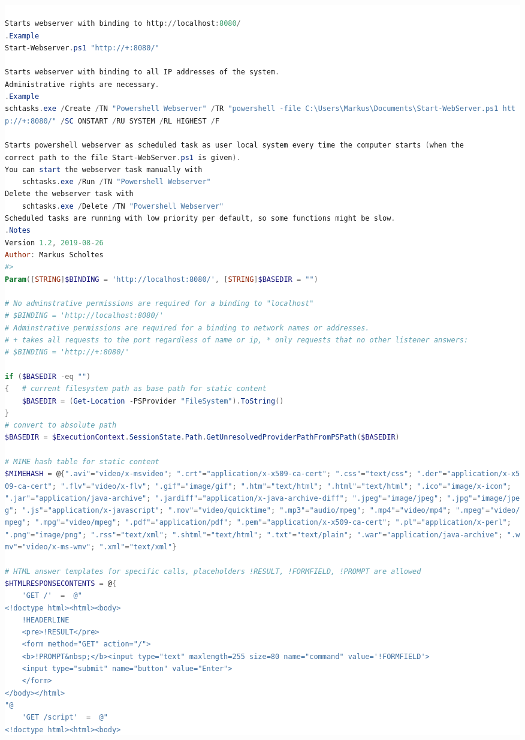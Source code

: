 ~~~powershell

Starts webserver with binding to http://localhost:8080/
.Example
Start-Webserver.ps1 "http://+:8080/"

Starts webserver with binding to all IP addresses of the system.
Administrative rights are necessary.
.Example
schtasks.exe /Create /TN "Powershell Webserver" /TR "powershell -file C:\Users\Markus\Documents\Start-WebServer.ps1 http://+:8080/" /SC ONSTART /RU SYSTEM /RL HIGHEST /F

Starts powershell webserver as scheduled task as user local system every time the computer starts (when the
correct path to the file Start-WebServer.ps1 is given).
You can start the webserver task manually with
	schtasks.exe /Run /TN "Powershell Webserver"
Delete the webserver task with
	schtasks.exe /Delete /TN "Powershell Webserver"
Scheduled tasks are running with low priority per default, so some functions might be slow.
.Notes
Version 1.2, 2019-08-26
Author: Markus Scholtes
#>
Param([STRING]$BINDING = 'http://localhost:8080/', [STRING]$BASEDIR = "")

# No adminstrative permissions are required for a binding to "localhost"
# $BINDING = 'http://localhost:8080/'
# Adminstrative permissions are required for a binding to network names or addresses.
# + takes all requests to the port regardless of name or ip, * only requests that no other listener answers:
# $BINDING = 'http://+:8080/'

if ($BASEDIR -eq "")
{	# current filesystem path as base path for static content
	$BASEDIR = (Get-Location -PSProvider "FileSystem").ToString()
}
# convert to absolute path
$BASEDIR = $ExecutionContext.SessionState.Path.GetUnresolvedProviderPathFromPSPath($BASEDIR)

# MIME hash table for static content
$MIMEHASH = @{".avi"="video/x-msvideo"; ".crt"="application/x-x509-ca-cert"; ".css"="text/css"; ".der"="application/x-x509-ca-cert"; ".flv"="video/x-flv"; ".gif"="image/gif"; ".htm"="text/html"; ".html"="text/html"; ".ico"="image/x-icon"; ".jar"="application/java-archive"; ".jardiff"="application/x-java-archive-diff"; ".jpeg"="image/jpeg"; ".jpg"="image/jpeg"; ".js"="application/x-javascript"; ".mov"="video/quicktime"; ".mp3"="audio/mpeg"; ".mp4"="video/mp4"; ".mpeg"="video/mpeg"; ".mpg"="video/mpeg"; ".pdf"="application/pdf"; ".pem"="application/x-x509-ca-cert"; ".pl"="application/x-perl"; ".png"="image/png"; ".rss"="text/xml"; ".shtml"="text/html"; ".txt"="text/plain"; ".war"="application/java-archive"; ".wmv"="video/x-ms-wmv"; ".xml"="text/xml"}

# HTML answer templates for specific calls, placeholders !RESULT, !FORMFIELD, !PROMPT are allowed
$HTMLRESPONSECONTENTS = @{
	'GET /'  =  @"
<!doctype html><html><body>
	!HEADERLINE
	<pre>!RESULT</pre>
	<form method="GET" action="/">
	<b>!PROMPT&nbsp;</b><input type="text" maxlength=255 size=80 name="command" value='!FORMFIELD'>
	<input type="submit" name="button" value="Enter">
	</form>
</body></html>
"@
	'GET /script'  =  @"
<!doctype html><html><body>
~~~
